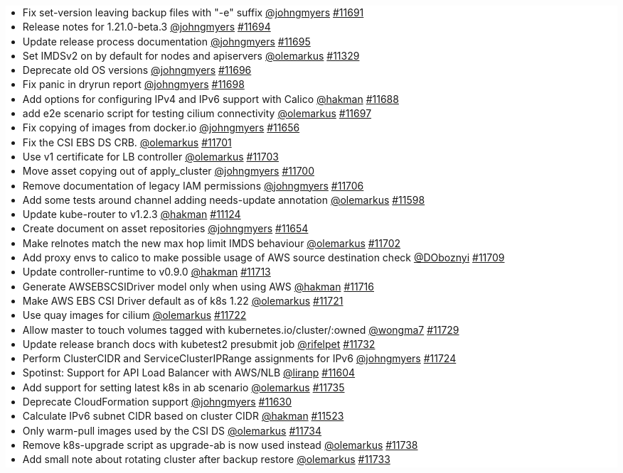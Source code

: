 * Fix set-version leaving backup files with "-e" suffix [@johngmyers](https://github.com/johngmyers) [#11691](https://github.com/kubernetes/kops/pull/11691)
* Release notes for 1.21.0-beta.3 [@johngmyers](https://github.com/johngmyers) [#11694](https://github.com/kubernetes/kops/pull/11694)
* Update release process documentation [@johngmyers](https://github.com/johngmyers) [#11695](https://github.com/kubernetes/kops/pull/11695)
* Set IMDSv2 on by default for nodes and apiservers [@olemarkus](https://github.com/olemarkus) [#11329](https://github.com/kubernetes/kops/pull/11329)
* Deprecate old OS versions [@johngmyers](https://github.com/johngmyers) [#11696](https://github.com/kubernetes/kops/pull/11696)
* Fix panic in dryrun report [@johngmyers](https://github.com/johngmyers) [#11698](https://github.com/kubernetes/kops/pull/11698)
* Add options for configuring IPv4 and IPv6 support with Calico [@hakman](https://github.com/hakman) [#11688](https://github.com/kubernetes/kops/pull/11688)
* add e2e scenario script for testing cilium connectivity [@olemarkus](https://github.com/olemarkus) [#11697](https://github.com/kubernetes/kops/pull/11697)
* Fix copying of images from docker.io [@johngmyers](https://github.com/johngmyers) [#11656](https://github.com/kubernetes/kops/pull/11656)
* Fix the CSI EBS DS CRB. [@olemarkus](https://github.com/olemarkus) [#11701](https://github.com/kubernetes/kops/pull/11701)
* Use v1 certificate for LB controller [@olemarkus](https://github.com/olemarkus) [#11703](https://github.com/kubernetes/kops/pull/11703)
* Move asset copying out of apply_cluster [@johngmyers](https://github.com/johngmyers) [#11700](https://github.com/kubernetes/kops/pull/11700)
* Remove documentation of legacy IAM permissions [@johngmyers](https://github.com/johngmyers) [#11706](https://github.com/kubernetes/kops/pull/11706)
* Add some tests around channel adding needs-update annotation [@olemarkus](https://github.com/olemarkus) [#11598](https://github.com/kubernetes/kops/pull/11598)
* Update kube-router to v1.2.3 [@hakman](https://github.com/hakman) [#11124](https://github.com/kubernetes/kops/pull/11124)
* Create document on asset repositories [@johngmyers](https://github.com/johngmyers) [#11654](https://github.com/kubernetes/kops/pull/11654)
* Make relnotes match the new max hop limit IMDS behaviour [@olemarkus](https://github.com/olemarkus) [#11702](https://github.com/kubernetes/kops/pull/11702)
* Add proxy envs to calico to make possible usage of AWS source destination check [@DOboznyi](https://github.com/DOboznyi) [#11709](https://github.com/kubernetes/kops/pull/11709)
* Update controller-runtime to v0.9.0 [@hakman](https://github.com/hakman) [#11713](https://github.com/kubernetes/kops/pull/11713)
* Generate AWSEBSCSIDriver model only when using AWS [@hakman](https://github.com/hakman) [#11716](https://github.com/kubernetes/kops/pull/11716)
* Make AWS EBS CSI Driver default as of k8s 1.22 [@olemarkus](https://github.com/olemarkus) [#11721](https://github.com/kubernetes/kops/pull/11721)
* Use quay images for cilium [@olemarkus](https://github.com/olemarkus) [#11722](https://github.com/kubernetes/kops/pull/11722)
* Allow master to touch volumes tagged with kubernetes.io/cluster/<clusterName>:owned [@wongma7](https://github.com/wongma7) [#11729](https://github.com/kubernetes/kops/pull/11729)
* Update release branch docs with kubetest2 presubmit job [@rifelpet](https://github.com/rifelpet) [#11732](https://github.com/kubernetes/kops/pull/11732)
* Perform ClusterCIDR and ServiceClusterIPRange assignments for IPv6 [@johngmyers](https://github.com/johngmyers) [#11724](https://github.com/kubernetes/kops/pull/11724)
* Spotinst: Support for API Load Balancer with AWS/NLB [@liranp](https://github.com/liranp) [#11604](https://github.com/kubernetes/kops/pull/11604)
* Add support for setting latest k8s in ab scenario [@olemarkus](https://github.com/olemarkus) [#11735](https://github.com/kubernetes/kops/pull/11735)
* Deprecate CloudFormation support [@johngmyers](https://github.com/johngmyers) [#11630](https://github.com/kubernetes/kops/pull/11630)
* Calculate IPv6 subnet CIDR based on cluster CIDR [@hakman](https://github.com/hakman) [#11523](https://github.com/kubernetes/kops/pull/11523)
* Only warm-pull images used by the CSI DS [@olemarkus](https://github.com/olemarkus) [#11734](https://github.com/kubernetes/kops/pull/11734)
* Remove k8s-upgrade script as upgrade-ab is now used instead [@olemarkus](https://github.com/olemarkus) [#11738](https://github.com/kubernetes/kops/pull/11738)
* Add small note about rotating cluster after backup restore [@olemarkus](https://github.com/olemarkus) [#11733](https://github.com/kubernetes/kops/pull/11733)